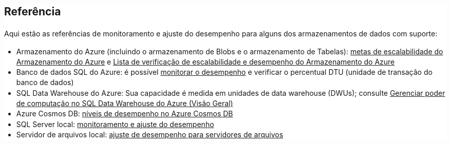 ## <a name="reference"></a>Referência
Aqui estão as referências de monitoramento e ajuste do desempenho para alguns dos armazenamentos de dados com suporte:

* Armazenamento do Azure (incluindo o armazenamento de Blobs e o armazenamento de Tabelas): [metas de escalabilidade do Armazenamento do Azure](../../storage/common/storage-scalability-targets.md) e [Lista de verificação de escalabilidade e desempenho do Armazenamento do Azure](../../storage/common/storage-performance-checklist.md)
* Banco de dados SQL do Azure: é possível [monitorar o desempenho](../../sql-database/sql-database-single-database-monitor.md) e verificar o percentual DTU (unidade de transação do banco de dados)
* SQL Data Warehouse do Azure: Sua capacidade é medida em unidades de data warehouse (DWUs); consulte [Gerenciar poder de computação no SQL Data Warehouse do Azure (Visão Geral)](../../sql-data-warehouse/sql-data-warehouse-manage-compute-overview.md)
* Azure Cosmos DB: [níveis de desempenho no Azure Cosmos DB](../../cosmos-db/performance-levels.md)
* SQL Server local: [monitoramento e ajuste do desempenho](https://msdn.microsoft.com/library/ms189081.aspx)
* Servidor de arquivos local: [ajuste de desempenho para servidores de arquivos](https://msdn.microsoft.com/library/dn567661.aspx)
